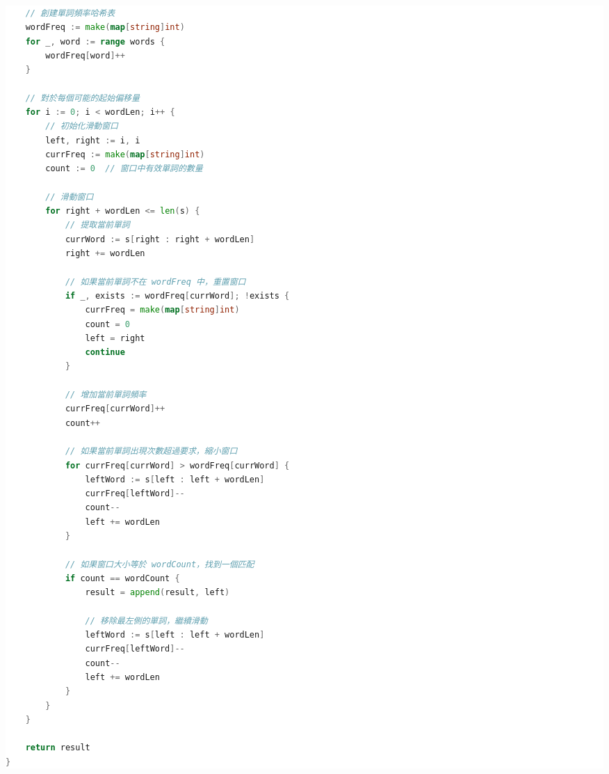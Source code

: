 ```go
    // 創建單詞頻率哈希表
    wordFreq := make(map[string]int)
    for _, word := range words {
        wordFreq[word]++
    }
    
    // 對於每個可能的起始偏移量
    for i := 0; i < wordLen; i++ {
        // 初始化滑動窗口
        left, right := i, i
        currFreq := make(map[string]int)
        count := 0  // 窗口中有效單詞的數量
        
        // 滑動窗口
        for right + wordLen <= len(s) {
            // 提取當前單詞
            currWord := s[right : right + wordLen]
            right += wordLen
            
            // 如果當前單詞不在 wordFreq 中，重置窗口
            if _, exists := wordFreq[currWord]; !exists {
                currFreq = make(map[string]int)
                count = 0
                left = right
                continue
            }
            
            // 增加當前單詞頻率
            currFreq[currWord]++
            count++
            
            // 如果當前單詞出現次數超過要求，縮小窗口
            for currFreq[currWord] > wordFreq[currWord] {
                leftWord := s[left : left + wordLen]
                currFreq[leftWord]--
                count--
                left += wordLen
            }
            
            // 如果窗口大小等於 wordCount，找到一個匹配
            if count == wordCount {
                result = append(result, left)
                
                // 移除最左側的單詞，繼續滑動
                leftWord := s[left : left + wordLen]
                currFreq[leftWord]--
                count--
                left += wordLen
            }
        }
    }
    
    return result
}
```
